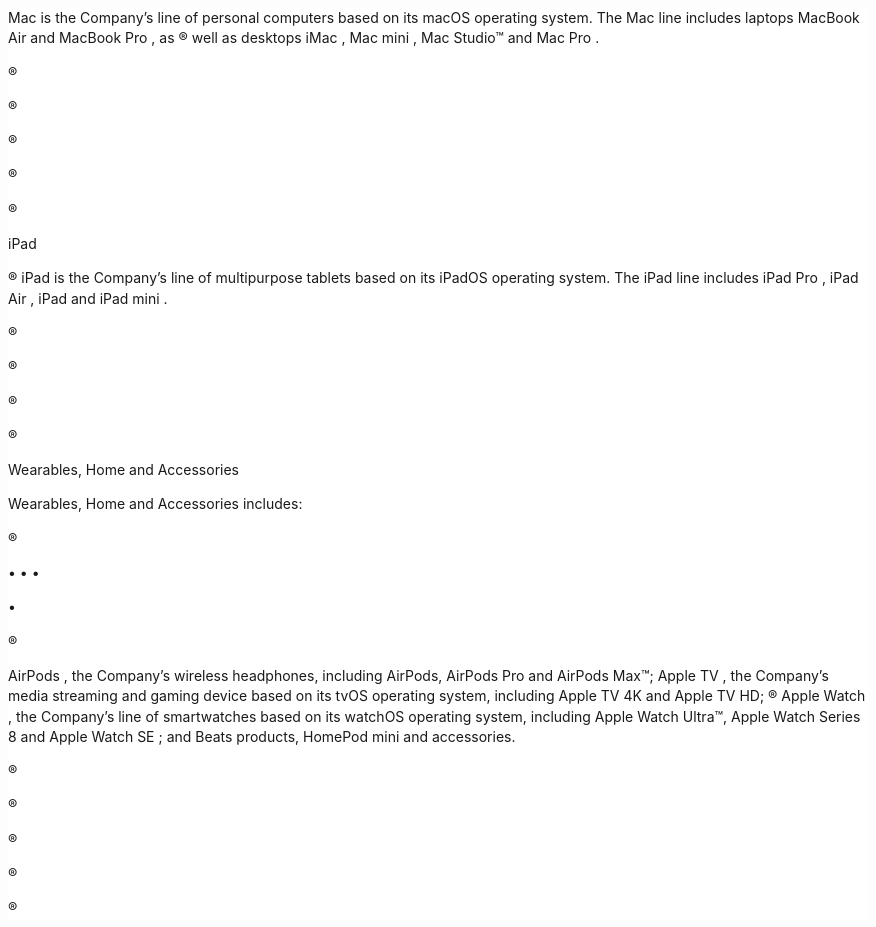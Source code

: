 Mac  is the Company’s line of personal computers based on its macOS  operating system. The Mac line includes laptops MacBook Air  and MacBook Pro , as
®
well as desktops iMac , Mac mini , Mac Studio™ and Mac Pro .

®

®

®

®

®

iPad

®
iPad  is the Company’s line of multipurpose tablets based on its iPadOS  operating system. The iPad line includes iPad Pro , iPad Air , iPad and iPad mini .

®

®

®

®

Wearables, Home and Accessories

Wearables, Home and Accessories includes:

®

•
•
•

•

®

AirPods , the Company’s wireless headphones, including AirPods, AirPods Pro  and AirPods Max™;
Apple TV , the Company’s media streaming and gaming device based on its tvOS  operating system, including Apple TV 4K and Apple TV HD;
®
Apple Watch , the Company’s line of smartwatches based on its watchOS  operating system, including Apple Watch Ultra™, Apple Watch Series 8 and
Apple Watch SE ; and
Beats  products, HomePod mini  and accessories.

®

®

®

®

®
